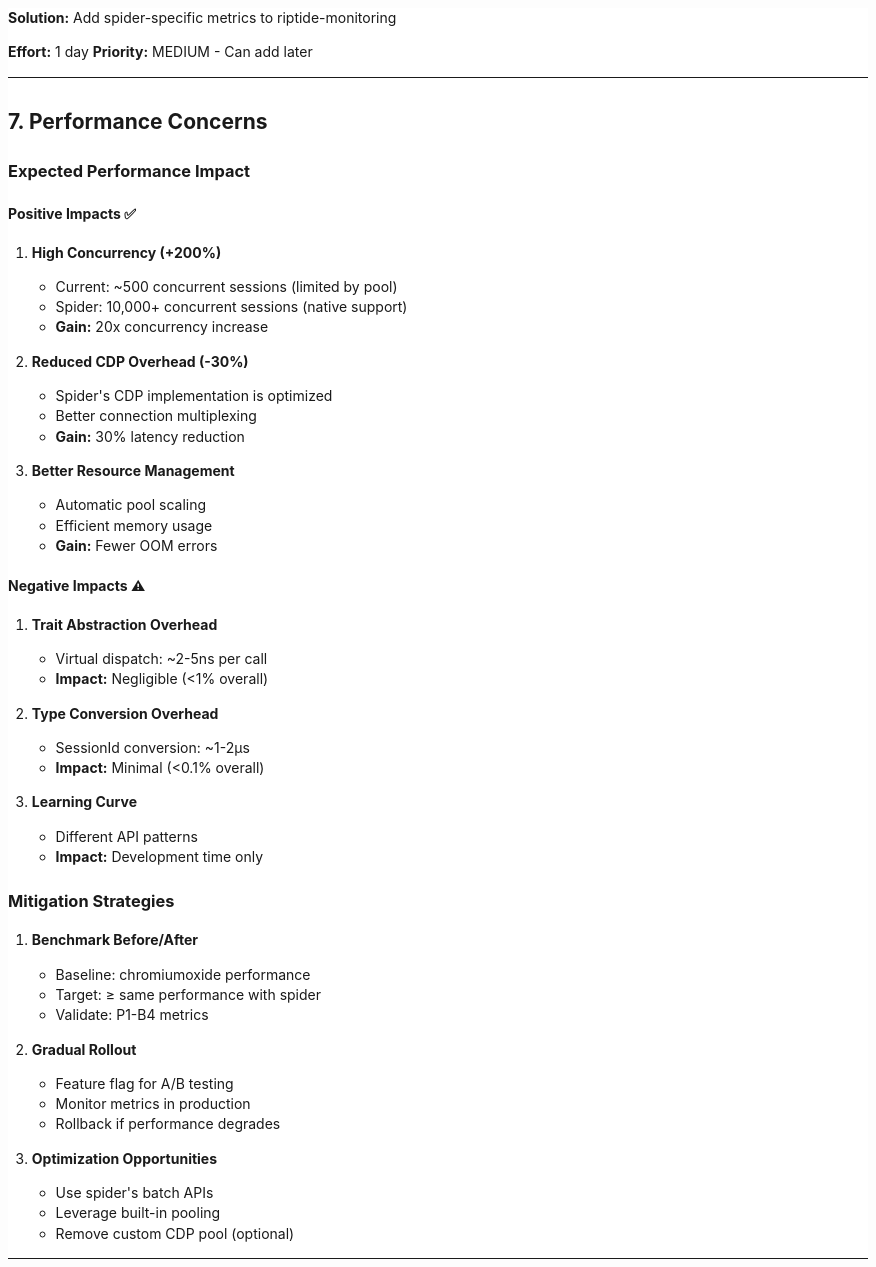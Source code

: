 **Solution:** Add spider-specific metrics to riptide-monitoring

**Effort:** 1 day
**Priority:** MEDIUM - Can add later

---

## 7. Performance Concerns

### Expected Performance Impact

#### Positive Impacts ✅

1. **High Concurrency (+200%)**
   - Current: ~500 concurrent sessions (limited by pool)
   - Spider: 10,000+ concurrent sessions (native support)
   - **Gain:** 20x concurrency increase

2. **Reduced CDP Overhead (-30%)**
   - Spider's CDP implementation is optimized
   - Better connection multiplexing
   - **Gain:** 30% latency reduction

3. **Better Resource Management**
   - Automatic pool scaling
   - Efficient memory usage
   - **Gain:** Fewer OOM errors

#### Negative Impacts ⚠️

1. **Trait Abstraction Overhead**
   - Virtual dispatch: ~2-5ns per call
   - **Impact:** Negligible (<1% overall)

2. **Type Conversion Overhead**
   - SessionId conversion: ~1-2µs
   - **Impact:** Minimal (<0.1% overall)

3. **Learning Curve**
   - Different API patterns
   - **Impact:** Development time only

### Mitigation Strategies

1. **Benchmark Before/After**
   - Baseline: chromiumoxide performance
   - Target: ≥ same performance with spider
   - Validate: P1-B4 metrics

2. **Gradual Rollout**
   - Feature flag for A/B testing
   - Monitor metrics in production
   - Rollback if performance degrades

3. **Optimization Opportunities**
   - Use spider's batch APIs
   - Leverage built-in pooling
   - Remove custom CDP pool (optional)

---
